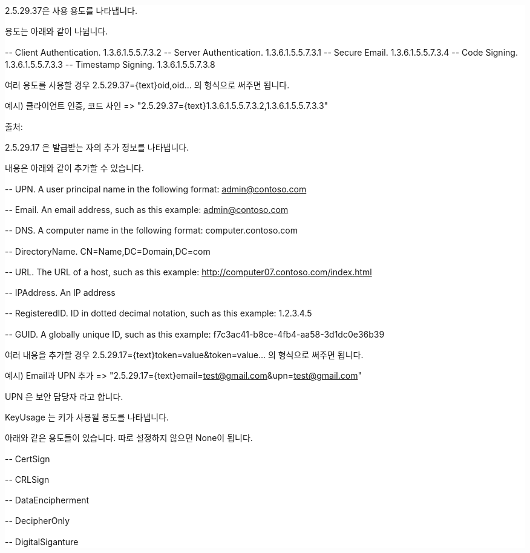 2.5.29.37은 사용 용도를 나타냅니다.

용도는 아래와 같이 나뉩니다.

-- Client Authentication. 1.3.6.1.5.5.7.3.2
-- Server Authentication. 1.3.6.1.5.5.7.3.1
-- Secure Email. 1.3.6.1.5.5.7.3.4
-- Code Signing. 1.3.6.1.5.5.7.3.3
-- Timestamp Signing. 1.3.6.1.5.5.7.3.8 



여러 용도를 사용할 경우 2.5.29.37={text}oid,oid… 의 형식으로 써주면 됩니다.



예시) 클라이언트 인증, 코드 사인 => "2.5.29.37={text}1.3.6.1.5.5.7.3.2,1.3.6.1.5.5.7.3.3"

출처: 

2.5.29.17 은 발급받는 자의 추가 정보를 나타냅니다.



내용은 아래와 같이 추가할 수 있습니다.



-- UPN. A user principal name in the following format: admin@contoso.com

-- Email. An email address, such as this example: admin@contoso.com

-- DNS. A computer name in the following format: computer.contoso.com

-- DirectoryName. CN=Name,DC=Domain,DC=com

-- URL. The URL of a host, such as this example: http://computer07.contoso.com/index.html

-- IPAddress. An IP address

-- RegisteredID. ID in dotted decimal notation, such as this example: 1.2.3.4.5

-- GUID. A globally unique ID, such as this example: f7c3ac41-b8ce-4fb4-aa58-3d1dc0e36b39



여러 내용을 추가할 경우 2.5.29.17={text}token=value&token=value… 의 형식으로 써주면 됩니다.



예시) Email과 UPN 추가 => "2.5.29.17={text}email=test@gmail.com&upn=test@gmail.com"

UPN 은 보안 담당자 라고 합니다.

KeyUsage 는 키가 사용될 용도를 나타냅니다.



아래와 같은 용도들이 있습니다. 따로 설정하지 않으면 None이 됩니다.

-- CertSign

-- CRLSign

-- DataEncipherment

-- DecipherOnly

-- DigitalSiganture
